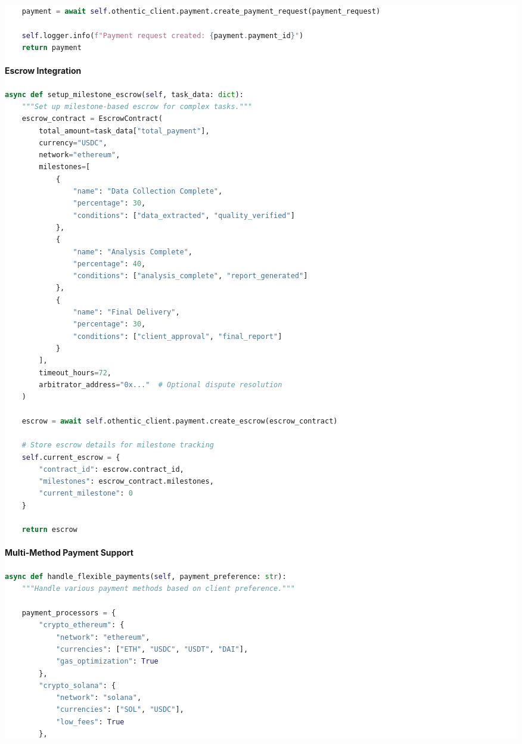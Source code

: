 ```python
    payment = await self.othentic_client.payment.create_payment_request(payment_request)
    
    self.logger.info(f"Payment request created: {payment.payment_id}")
    return payment
```

#### **Escrow Integration**

```python
async def setup_milestone_escrow(self, task_data: dict):
    """Set up milestone-based escrow for complex tasks."""
    escrow_contract = EscrowContract(
        total_amount=task_data["total_payment"],
        currency="USDC",
        network="ethereum",
        milestones=[
            {
                "name": "Data Collection Complete",
                "percentage": 30,
                "conditions": ["data_extracted", "quality_verified"]
            },
            {
                "name": "Analysis Complete", 
                "percentage": 40,
                "conditions": ["analysis_complete", "report_generated"]
            },
            {
                "name": "Final Delivery",
                "percentage": 30,
                "conditions": ["client_approval", "final_report"]
            }
        ],
        timeout_hours=72,
        arbitrator_address="0x..."  # Optional dispute resolution
    )
    
    escrow = await self.othentic_client.payment.create_escrow(escrow_contract)
    
    # Store escrow details for milestone tracking
    self.current_escrow = {
        "contract_id": escrow.contract_id,
        "milestones": escrow_contract.milestones,
        "current_milestone": 0
    }
    
    return escrow
```

#### **Multi-Method Payment Support**

```python
async def handle_flexible_payments(self, payment_preference: str):
    """Handle various payment methods based on client preference."""
    
    payment_processors = {
        "crypto_ethereum": {
            "network": "ethereum",
            "currencies": ["ETH", "USDC", "USDT", "DAI"],
            "gas_optimization": True
        },
        "crypto_solana": {
            "network": "solana", 
            "currencies": ["SOL", "USDC"],
            "low_fees": True
        },
```